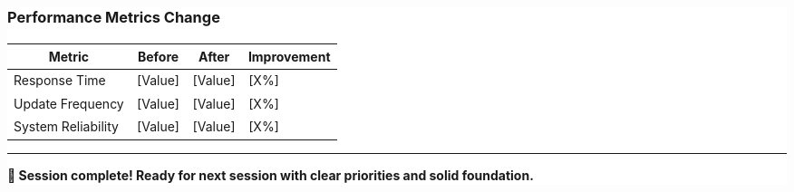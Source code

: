 ### Performance Metrics Change
| Metric | Before | After | Improvement |
|--------|--------|-------|-------------|
| Response Time | [Value] | [Value] | [X%] |
| Update Frequency | [Value] | [Value] | [X%] |
| System Reliability | [Value] | [Value] | [X%] |

---

**🎯 Session complete! Ready for next session with clear priorities and solid foundation.** 